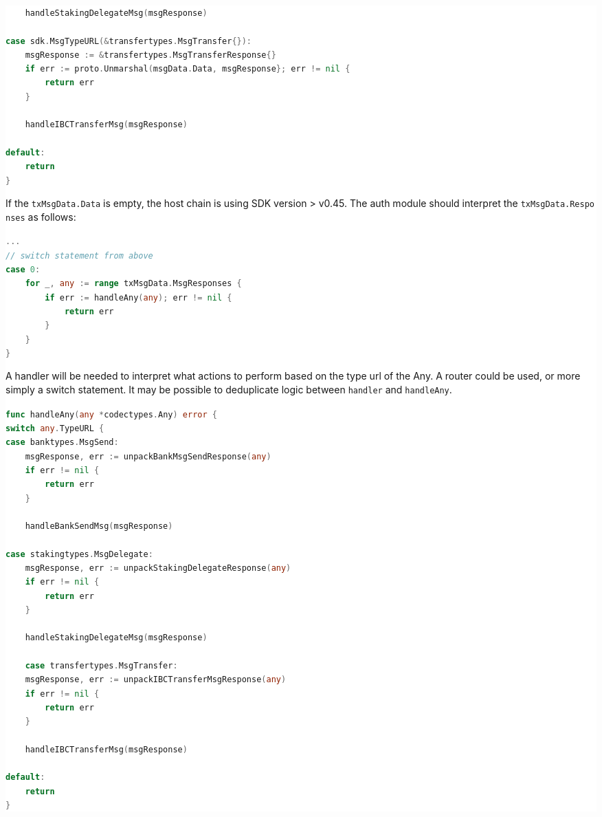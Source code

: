 ```go
    handleStakingDelegateMsg(msgResponse)

case sdk.MsgTypeURL(&transfertypes.MsgTransfer{}):
    msgResponse := &transfertypes.MsgTransferResponse{}
    if err := proto.Unmarshal(msgData.Data, msgResponse}; err != nil {
        return err
    }

    handleIBCTransferMsg(msgResponse)
 
default:
    return
}
```

If the `txMsgData.Data` is empty, the host chain is using SDK version > v0.45.
The auth module should interpret the `txMsgData.Responses` as follows:

```go
...
// switch statement from above
case 0:
    for _, any := range txMsgData.MsgResponses {
        if err := handleAny(any); err != nil {
            return err
        }
    }
}
``` 

A handler will be needed to interpret what actions to perform based on the type url of the Any. 
A router could be used, or more simply a switch statement. 
It may be possible to deduplicate logic between `handler` and `handleAny`.

```go
func handleAny(any *codectypes.Any) error {
switch any.TypeURL {
case banktypes.MsgSend:
    msgResponse, err := unpackBankMsgSendResponse(any)
    if err != nil {
        return err
    }

    handleBankSendMsg(msgResponse)

case stakingtypes.MsgDelegate:
    msgResponse, err := unpackStakingDelegateResponse(any)
    if err != nil {
        return err
    }

    handleStakingDelegateMsg(msgResponse)

    case transfertypes.MsgTransfer:
    msgResponse, err := unpackIBCTransferMsgResponse(any)
    if err != nil {
        return err
    }

    handleIBCTransferMsg(msgResponse)
 
default:
    return
}
```
